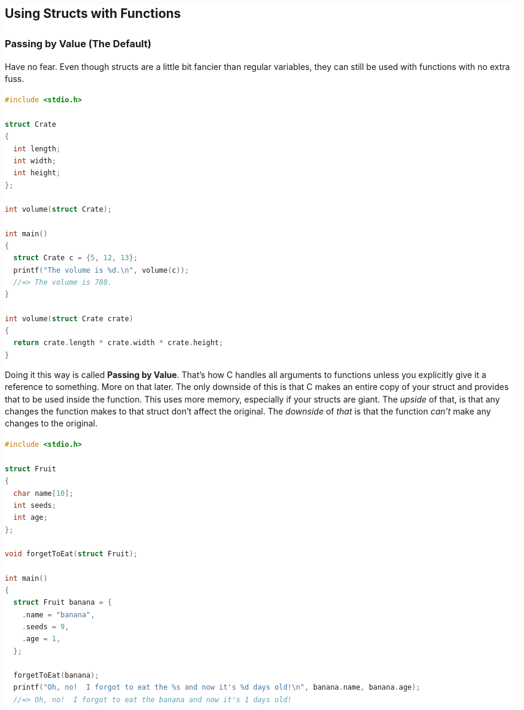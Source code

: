 ```c
```

## Using Structs with Functions

### Passing by Value (The Default)

Have no fear.  Even though structs are a little bit fancier than regular variables, they can still be used with functions with no extra fuss.

```c
#include <stdio.h>

struct Crate
{
  int length;
  int width;
  int height;
};

int volume(struct Crate);

int main()
{
  struct Crate c = {5, 12, 13};
  printf("The volume is %d.\n", volume(c));
  //=> The volume is 780.
}

int volume(struct Crate crate)
{
  return crate.length * crate.width * crate.height;
}
```

Doing it this way is called **Passing by Value**.  That’s how C handles all arguments to functions unless you explicitly give it a reference to something.  More on that later.  The only downside of this is that C makes an entire copy of your struct and provides that to be used inside the function.  This uses more memory, especially if your structs are giant.  The *upside* of that, is that any changes the function makes to that struct don’t affect the original.  The *downside* of *that* is that the function *can’t* make any changes to the original.

```c
#include <stdio.h>

struct Fruit
{
  char name[10];
  int seeds;
  int age;
};

void forgetToEat(struct Fruit);

int main()
{
  struct Fruit banana = {
    .name = "banana",
    .seeds = 9,
    .age = 1,
  };

  forgetToEat(banana);
  printf("Oh, no!  I forgot to eat the %s and now it's %d days old!\n", banana.name, banana.age);
  //=> Oh, no!  I forgot to eat the banana and now it's 1 days old!
```
